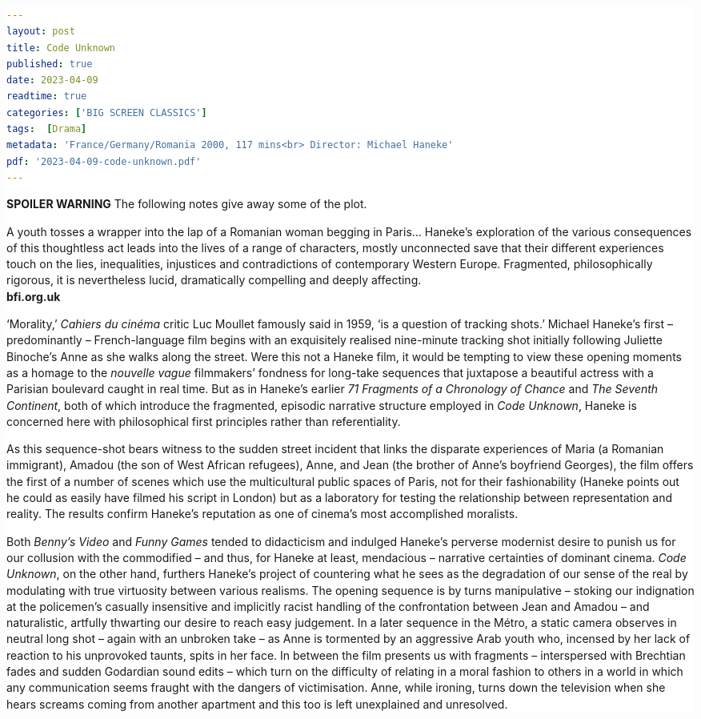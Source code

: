 ```yaml
---
layout: post
title: Code Unknown
published: true
date: 2023-04-09
readtime: true
categories: ['BIG SCREEN CLASSICS']
tags:  [Drama]
metadata: 'France/Germany/Romania 2000, 117 mins<br> Director: Michael Haneke'
pdf: '2023-04-09-code-unknown.pdf'
---
```


**SPOILER WARNING** The following notes give away some of the plot.

A youth tosses a wrapper into the lap of a Romanian woman begging in Paris… Haneke’s exploration of the various consequences of this thoughtless act leads into the lives of a range of characters, mostly unconnected save that their different experiences touch on the lies, inequalities, injustices and contradictions of contemporary Western Europe. Fragmented, philosophically rigorous, it is nevertheless lucid, dramatically compelling and deeply affecting.  
**bfi.org.uk**  

‘Morality,’ _Cahiers du cinéma_ critic Luc Moullet famously said in 1959, ‘is a question of tracking shots.’ Michael Haneke’s first – predominantly – French-language film begins with an exquisitely realised nine-minute tracking shot initially following Juliette Binoche’s Anne as she walks along the street. Were this not a Haneke film, it would be tempting to view these opening moments as a homage to the _nouvelle vague_ filmmakers’ fondness for long-take sequences that juxtapose a beautiful actress with a Parisian boulevard caught in real time. But as in Haneke’s earlier _71 Fragments of a Chronology of Chance_ and _The Seventh Continent_, both of which introduce the fragmented, episodic narrative structure employed in _Code Unknown_, Haneke is concerned here with philosophical first principles rather than referentiality.

As this sequence-shot bears witness to the sudden street incident that links the disparate experiences of Maria (a Romanian immigrant), Amadou (the son of West African refugees), Anne, and Jean (the brother of Anne’s boyfriend Georges), the film offers the first of a number of scenes which use the multicultural public spaces of Paris, not for their fashionability (Haneke points out he could as easily have filmed his script in London) but as a laboratory for testing the relationship between representation and reality. The results confirm Haneke’s reputation as one of cinema’s most accomplished moralists.

Both _Benny’s Video_ and _Funny Games_ tended to didacticism and indulged Haneke’s perverse modernist desire to punish us for our collusion with the commodified – and thus, for Haneke at least, mendacious – narrative certainties of dominant cinema. _Code Unknown_, on the other hand, furthers Haneke’s project of countering what he sees as the degradation of our sense of the real by modulating with true virtuosity between various realisms. The opening sequence is by turns manipulative – stoking our indignation at the policemen’s casually insensitive and implicitly racist handling of the confrontation between Jean and Amadou – and naturalistic, artfully thwarting our desire to reach easy judgement. In a later sequence in the Métro, a static camera observes in neutral long shot – again with an unbroken take – as Anne is tormented by an aggressive Arab youth who, incensed by her lack of reaction to his unprovoked taunts, spits in her face. In between the film presents us with fragments – interspersed with Brechtian fades and sudden Godardian sound edits – which turn on the difficulty of relating in a moral fashion to others in a world in which any communication seems fraught with the dangers of victimisation. Anne, while ironing, turns down the television when she hears screams coming from another apartment and this too is left unexplained and unresolved.
